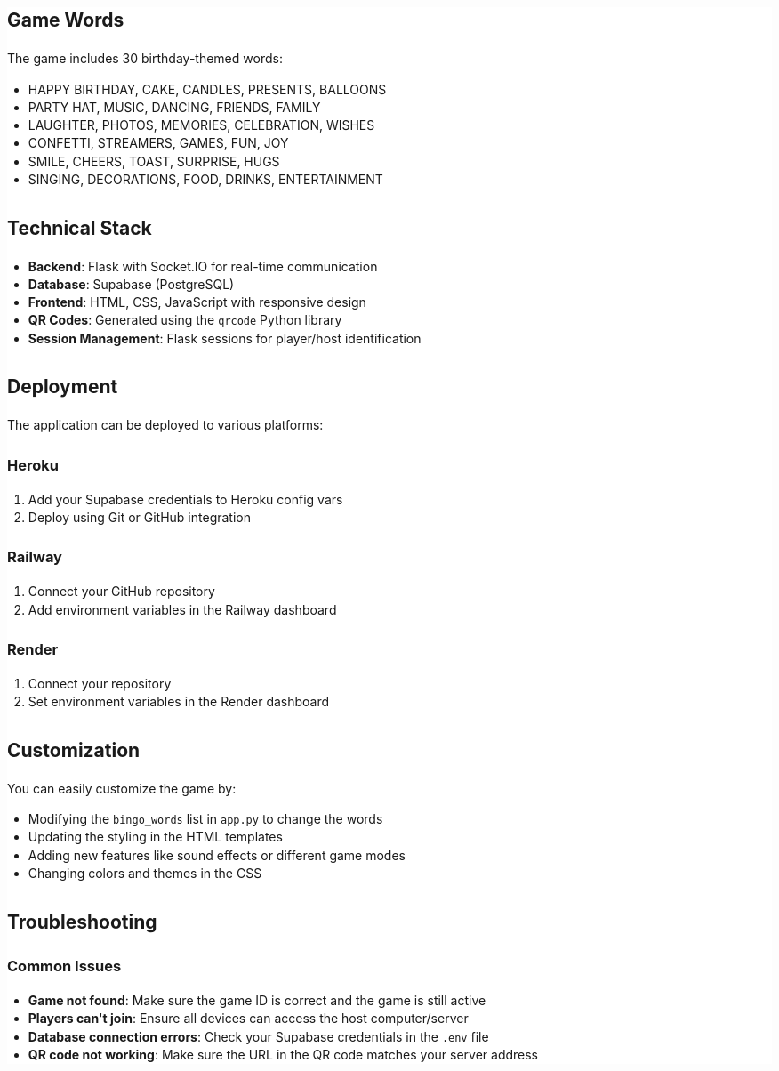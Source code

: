 ## Game Words

The game includes 30 birthday-themed words:
- HAPPY BIRTHDAY, CAKE, CANDLES, PRESENTS, BALLOONS
- PARTY HAT, MUSIC, DANCING, FRIENDS, FAMILY
- LAUGHTER, PHOTOS, MEMORIES, CELEBRATION, WISHES
- CONFETTI, STREAMERS, GAMES, FUN, JOY
- SMILE, CHEERS, TOAST, SURPRISE, HUGS
- SINGING, DECORATIONS, FOOD, DRINKS, ENTERTAINMENT

## Technical Stack

- **Backend**: Flask with Socket.IO for real-time communication
- **Database**: Supabase (PostgreSQL)
- **Frontend**: HTML, CSS, JavaScript with responsive design
- **QR Codes**: Generated using the `qrcode` Python library
- **Session Management**: Flask sessions for player/host identification

## Deployment

The application can be deployed to various platforms:

### Heroku
1. Add your Supabase credentials to Heroku config vars
2. Deploy using Git or GitHub integration

### Railway
1. Connect your GitHub repository
2. Add environment variables in the Railway dashboard

### Render
1. Connect your repository
2. Set environment variables in the Render dashboard

## Customization

You can easily customize the game by:
- Modifying the `bingo_words` list in `app.py` to change the words
- Updating the styling in the HTML templates
- Adding new features like sound effects or different game modes
- Changing colors and themes in the CSS

## Troubleshooting

### Common Issues

- **Game not found**: Make sure the game ID is correct and the game is still active
- **Players can't join**: Ensure all devices can access the host computer/server
- **Database connection errors**: Check your Supabase credentials in the `.env` file
- **QR code not working**: Make sure the URL in the QR code matches your server address
